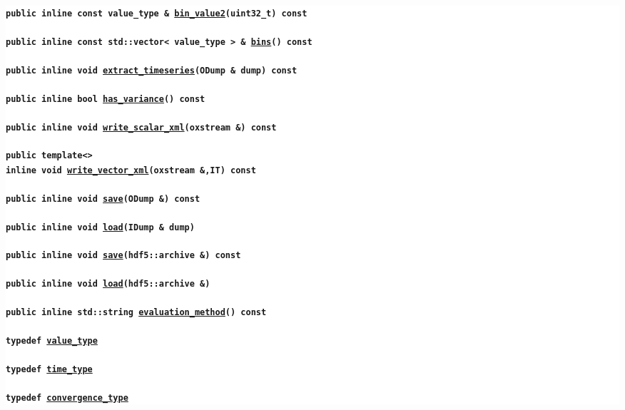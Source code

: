 #### `public inline const value_type & `[`bin_value2`](#d9/d54/classalps_1_1_abstract_binning_1a8f969aabc055e38b713da5a6c1b9efd7)`(uint32_t) const` 

#### `public inline const std::vector< value_type > & `[`bins`](#d9/d54/classalps_1_1_abstract_binning_1acc8bcc7de63e937178dbbc8d2df41aac)`() const` 

#### `public inline void `[`extract_timeseries`](#d9/d54/classalps_1_1_abstract_binning_1af3a7837fc0e5a68c2b8dae3b32ddcf11)`(ODump & dump) const` 

#### `public inline bool `[`has_variance`](#d9/d54/classalps_1_1_abstract_binning_1ac9e2dcc15345e5dd5ca70216c7814c03)`() const` 

#### `public inline void `[`write_scalar_xml`](#d9/d54/classalps_1_1_abstract_binning_1a625dc556a2bbce37d38efde696dfcc89)`(oxstream &) const` 

#### `public template<>`  <br/>`inline void `[`write_vector_xml`](#d9/d54/classalps_1_1_abstract_binning_1abedab69d87ced296d4b05c3ea276a77a)`(oxstream &,IT) const` 

#### `public inline void `[`save`](#d9/d54/classalps_1_1_abstract_binning_1a0745ed466eee6419fdebd520480443fc)`(ODump &) const` 

#### `public inline void `[`load`](#d9/d54/classalps_1_1_abstract_binning_1ad751095caf6bdb39c1d4d6174a9e5388)`(IDump & dump)` 

#### `public inline void `[`save`](#d9/d54/classalps_1_1_abstract_binning_1a9757301001261e5d1cbf083908d7840f)`(hdf5::archive &) const` 

#### `public inline void `[`load`](#d9/d54/classalps_1_1_abstract_binning_1aa642077e1ef2093a2b6d7dd5a3689ad7)`(hdf5::archive &)` 

#### `public inline std::string `[`evaluation_method`](#d9/d54/classalps_1_1_abstract_binning_1a2d5f6b8c234c20aa25dbdd5be12a52d2)`() const` 

#### `typedef `[`value_type`](#d9/d54/classalps_1_1_abstract_binning_1aec1a1865167eb7b88f3dbf06968178af) 

#### `typedef `[`time_type`](#d9/d54/classalps_1_1_abstract_binning_1a8f998b4e8071200966690d84f958af32) 

#### `typedef `[`convergence_type`](#d9/d54/classalps_1_1_abstract_binning_1a82d7fe4bcb2914d7406ee259eb3f9664) 
